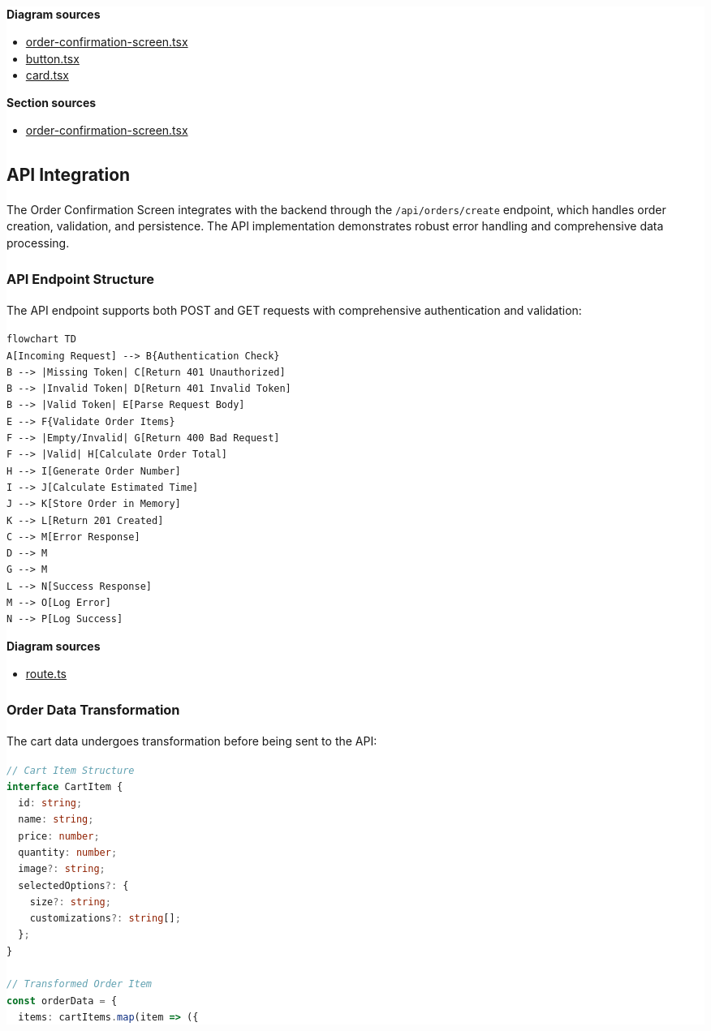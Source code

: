 ```mermaid
```

**Diagram sources**
- [order-confirmation-screen.tsx](file://src/components/pwa/order-confirmation-screen.tsx#L8-L15)
- [button.tsx](file://src/components/ui/button.tsx#L1-L59)
- [card.tsx](file://src/components/ui/card.tsx#L1-L93)

**Section sources**
- [order-confirmation-screen.tsx](file://src/components/pwa/order-confirmation-screen.tsx#L1-L154)

## API Integration

The Order Confirmation Screen integrates with the backend through the `/api/orders/create` endpoint, which handles order creation, validation, and persistence. The API implementation demonstrates robust error handling and comprehensive data processing.

### API Endpoint Structure

The API endpoint supports both POST and GET requests with comprehensive authentication and validation:

```mermaid
flowchart TD
A[Incoming Request] --> B{Authentication Check}
B --> |Missing Token| C[Return 401 Unauthorized]
B --> |Invalid Token| D[Return 401 Invalid Token]
B --> |Valid Token| E[Parse Request Body]
E --> F{Validate Order Items}
F --> |Empty/Invalid| G[Return 400 Bad Request]
F --> |Valid| H[Calculate Order Total]
H --> I[Generate Order Number]
I --> J[Calculate Estimated Time]
J --> K[Store Order in Memory]
K --> L[Return 201 Created]
C --> M[Error Response]
D --> M
G --> M
L --> N[Success Response]
M --> O[Log Error]
N --> P[Log Success]
```

**Diagram sources**
- [route.ts](file://src/app/api/orders/create/route.ts#L40-L100)

### Order Data Transformation

The cart data undergoes transformation before being sent to the API:

```typescript
// Cart Item Structure
interface CartItem {
  id: string;
  name: string;
  price: number;
  quantity: number;
  image?: string;
  selectedOptions?: {
    size?: string;
    customizations?: string[];
  };
}

// Transformed Order Item
const orderData = {
  items: cartItems.map(item => ({
```